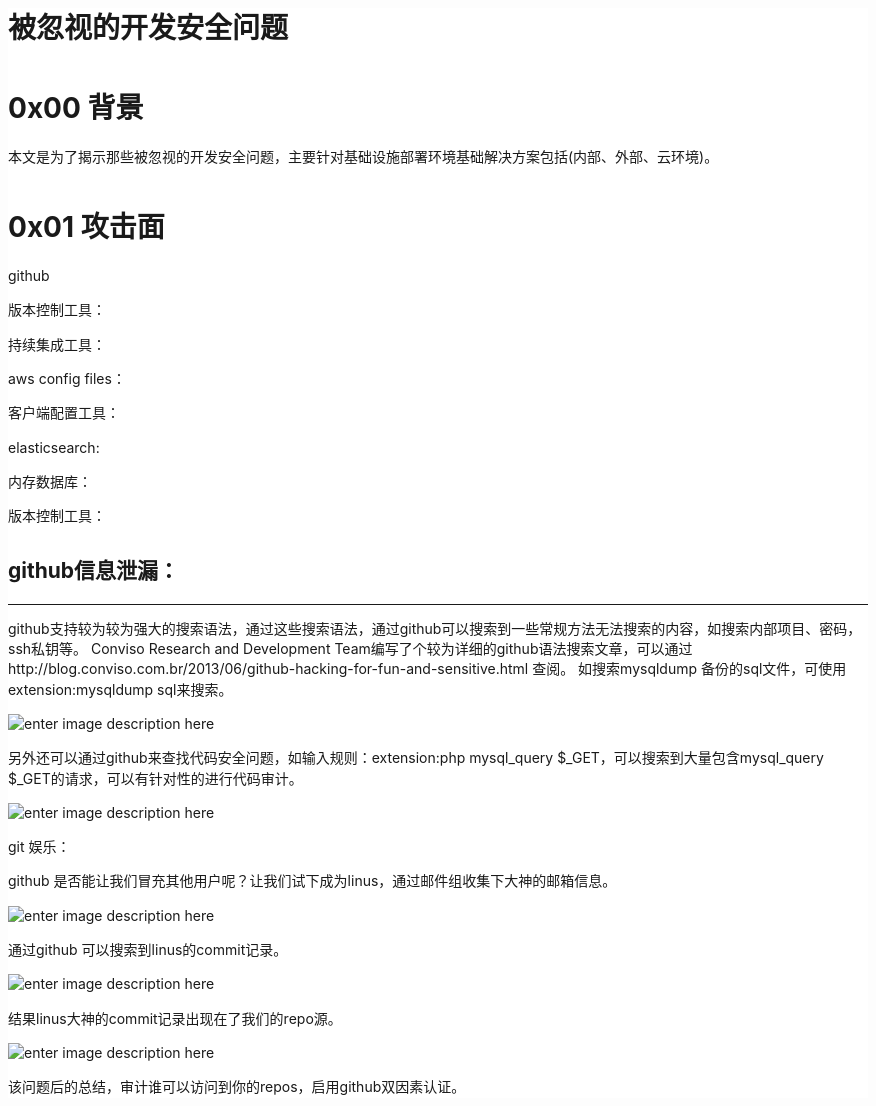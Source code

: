 # 被忽视的开发安全问题

0x00 背景
=====

本文是为了揭示那些被忽视的开发安全问题，主要针对基础设施部署环境基础解决方案包括(内部、外部、云环境)。

0x01 攻击面
=====

github

版本控制工具：

持续集成工具：

aws config files：

客户端配置工具：

elasticsearch:

内存数据库：

版本控制工具：

github信息泄漏：
-----------

* * *

github支持较为较为强大的搜索语法，通过这些搜索语法，通过github可以搜索到一些常规方法无法搜索的内容，如搜索内部项目、密码，ssh私钥等。 Conviso Research and Development Team编写了个较为详细的github语法搜索文章，可以通过http://blog.conviso.com.br/2013/06/github-hacking-for-fun-and-sensitive.html 查阅。 如搜索mysqldump 备份的sql文件，可使用extension:mysqldump sql来搜索。

![enter image description here](http://drops.javaweb.org/uploads/images/637ea74b811393f1cdc8bb38e77bed318ed78375.jpg)

另外还可以通过github来查找代码安全问题，如输入规则：extension:php mysql_query $_GET，可以搜索到大量包含mysql_query $_GET的请求，可以有针对性的进行代码审计。

![enter image description here](http://drops.javaweb.org/uploads/images/3d1da809aeb51503a494eee3aef263cbb57d1679.jpg)

git 娱乐：

github 是否能让我们冒充其他用户呢？让我们试下成为linus，通过邮件组收集下大神的邮箱信息。

![enter image description here](http://drops.javaweb.org/uploads/images/539652b3e5f0f3b17674a78148a68e8b14a4f8d1.jpg)

通过github 可以搜索到linus的commit记录。

![enter image description here](http://drops.javaweb.org/uploads/images/1cd3067f5917e98b1c0b1420e5367d5762d2a3a1.jpg)

结果linus大神的commit记录出现在了我们的repo源。

![enter image description here](http://drops.javaweb.org/uploads/images/d66dbb1483a06620db4e3ad64a48bb49e1a6da30.jpg)

该问题后的总结，审计谁可以访问到你的repos，启用github双因素认证。
